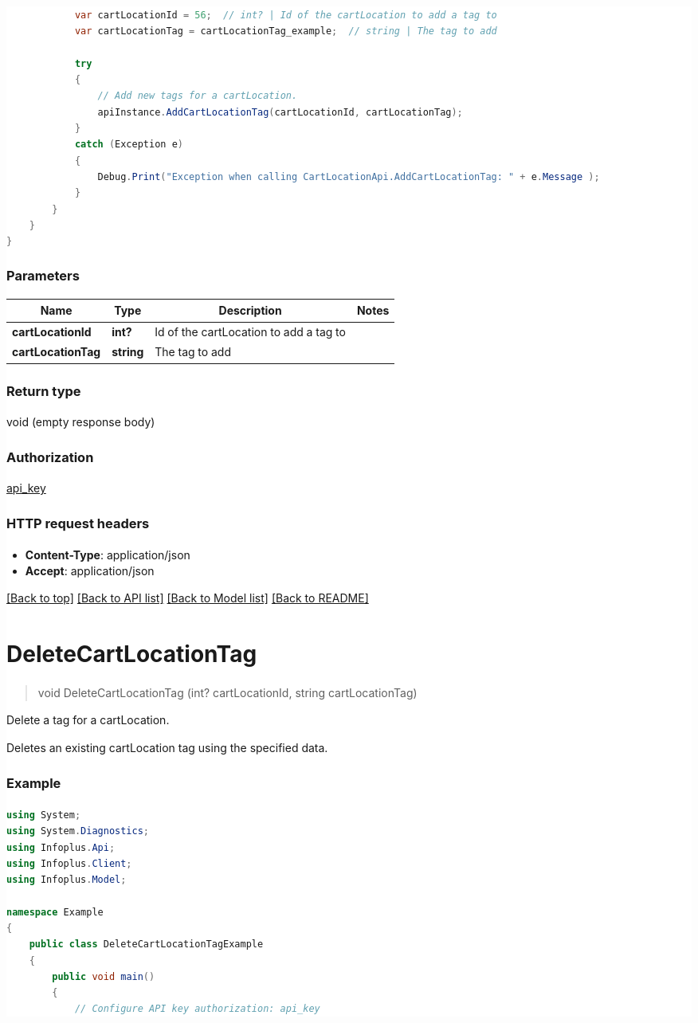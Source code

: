 ```csharp
            var cartLocationId = 56;  // int? | Id of the cartLocation to add a tag to
            var cartLocationTag = cartLocationTag_example;  // string | The tag to add

            try
            {
                // Add new tags for a cartLocation.
                apiInstance.AddCartLocationTag(cartLocationId, cartLocationTag);
            }
            catch (Exception e)
            {
                Debug.Print("Exception when calling CartLocationApi.AddCartLocationTag: " + e.Message );
            }
        }
    }
}
```

### Parameters

Name | Type | Description  | Notes
------------- | ------------- | ------------- | -------------
 **cartLocationId** | **int?**| Id of the cartLocation to add a tag to | 
 **cartLocationTag** | **string**| The tag to add | 

### Return type

void (empty response body)

### Authorization

[api_key](../README.md#api_key)

### HTTP request headers

 - **Content-Type**: application/json
 - **Accept**: application/json

[[Back to top]](#) [[Back to API list]](../README.md#documentation-for-api-endpoints) [[Back to Model list]](../README.md#documentation-for-models) [[Back to README]](../README.md)

<a name="deletecartlocationtag"></a>
# **DeleteCartLocationTag**
> void DeleteCartLocationTag (int? cartLocationId, string cartLocationTag)

Delete a tag for a cartLocation.

Deletes an existing cartLocation tag using the specified data.

### Example
```csharp
using System;
using System.Diagnostics;
using Infoplus.Api;
using Infoplus.Client;
using Infoplus.Model;

namespace Example
{
    public class DeleteCartLocationTagExample
    {
        public void main()
        {
            // Configure API key authorization: api_key
```